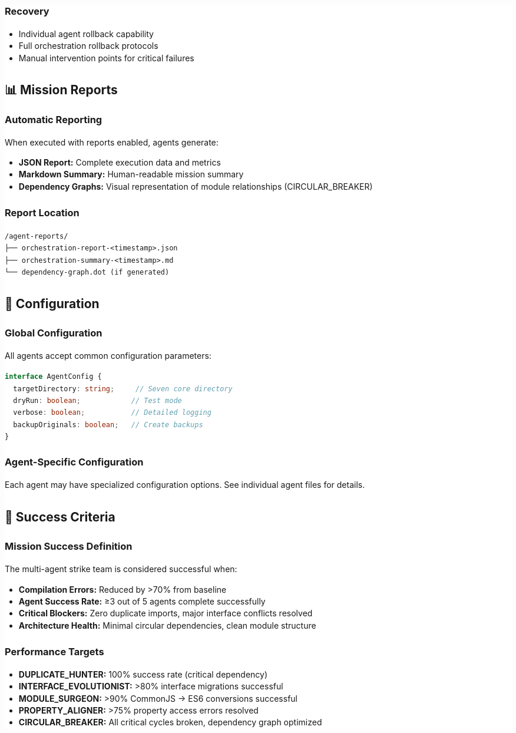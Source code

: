 ### Recovery
- Individual agent rollback capability
- Full orchestration rollback protocols
- Manual intervention points for critical failures

## 📊 Mission Reports

### Automatic Reporting
When executed with reports enabled, agents generate:

- **JSON Report:** Complete execution data and metrics
- **Markdown Summary:** Human-readable mission summary
- **Dependency Graphs:** Visual representation of module relationships (CIRCULAR_BREAKER)

### Report Location
```
/agent-reports/
├── orchestration-report-<timestamp>.json
├── orchestration-summary-<timestamp>.md
└── dependency-graph.dot (if generated)
```

## 🔧 Configuration

### Global Configuration
All agents accept common configuration parameters:

```typescript
interface AgentConfig {
  targetDirectory: string;     // Seven core directory
  dryRun: boolean;            // Test mode
  verbose: boolean;           // Detailed logging
  backupOriginals: boolean;   // Create backups
}
```

### Agent-Specific Configuration
Each agent may have specialized configuration options. See individual agent files for details.

## 🎯 Success Criteria

### Mission Success Definition
The multi-agent strike team is considered successful when:

- **Compilation Errors:** Reduced by >70% from baseline
- **Agent Success Rate:** ≥3 out of 5 agents complete successfully  
- **Critical Blockers:** Zero duplicate imports, major interface conflicts resolved
- **Architecture Health:** Minimal circular dependencies, clean module structure

### Performance Targets
- **DUPLICATE_HUNTER:** 100% success rate (critical dependency)
- **INTERFACE_EVOLUTIONIST:** >80% interface migrations successful
- **MODULE_SURGEON:** >90% CommonJS → ES6 conversions successful
- **PROPERTY_ALIGNER:** >75% property access errors resolved
- **CIRCULAR_BREAKER:** All critical cycles broken, dependency graph optimized
